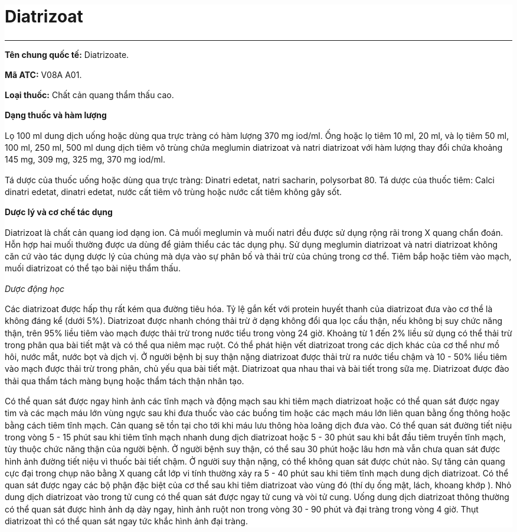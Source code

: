 # Diatrizoat

---

**Tên chung quốc tế:** Diatrizoate.

**Mã ATC:** V08A A01.

**Loại thuốc:** Chất cản quang thẩm thấu cao.

**Dạng thuốc và hàm lượng**

Lọ 100 ml dung dịch uống hoặc dùng qua trực tràng có hàm lượng 370 mg iod/ml. Ống hoặc lọ tiêm 10 ml, 20 ml, và lọ tiêm 50 ml, 100 ml, 250 ml, 500 ml dung dịch tiêm vô trùng chứa meglumin diatrizoat và natri diatrizoat với hàm lượng thay đổi chứa khoảng 145 mg, 309 mg, 325 mg, 370 mg iod/ml.

Tá dược của thuốc uống hoặc dùng qua trực tràng: Dinatri edetat, natri sacharin, polysorbat 80. Tá dược của thuốc tiêm: Calci dinatri edetat, dinatri edetat, nước cất tiêm vô trùng hoặc nước cất tiêm không gây sốt.

**Dược lý và cơ chế tác dụng**

Diatrizoat là chất cản quang iod dạng ion. Cả muối meglumin và muối natri đều được sử dụng rộng rãi trong X quang chẩn đoán. Hỗn hợp hai muối thường được ưa dùng để giảm thiểu các tác dụng phụ. Sử dụng meglumin diatrizoat và natri diatrizoat không căn cứ vào tác dụng dược lý của chúng mà dựa vào sự phân bố và thải trừ của chúng trong cơ thể. Tiêm bắp hoặc tiêm vào mạch, muối diatrizoat có thể tạo bài niệu thẩm thấu.

_Dược động học_

Các diatrizoat được hấp thụ rất kém qua đường tiêu hóa. Tỷ lệ gắn kết với protein huyết thanh của diatrizoat đưa vào cơ thể là không đáng kể (dưới 5%). Diatrizoat được nhanh chóng thải trừ ở dạng không đổi qua lọc cầu thận, nếu không bị suy chức năng thận, trên 95% liều tiêm vào mạch được thải trừ trong nước tiểu trong vòng 24 giờ. Khoảng từ 1 đến 2% liều sử dụng có thể thải trừ trong phân qua bài tiết mật và có thể qua niêm mạc ruột. Có thể phát hiện vết diatrizoat trong các dịch khác của cơ thể như mồ hôi, nước mắt, nước bọt và dịch vị. Ở người bệnh bị suy thận nặng diatrizoat được thải trừ ra nước tiểu chậm và 10 - 50% liều tiêm vào mạch được thải trừ trong phân, chủ yếu qua bài tiết mật. Diatrizoat qua nhau thai và bài tiết trong sữa mẹ. Diatrizoat được đào thải qua thẩm tách màng bụng hoặc thẩm tách thận nhân tạo.

Có thể quan sát được ngay hình ảnh các tĩnh mạch và động mạch sau khi tiêm mạch diatrizoat hoặc có thể quan sát được ngay tim và các mạch máu lớn vùng ngực sau khi đưa thuốc vào các buồng tim hoặc các mạch máu lớn liên quan bằng ống thông hoặc bằng cách tiêm tĩnh mạch. Cản quang sẽ tồn tại cho tới khi máu lưu thông hòa loãng dịch đưa vào. Có thể quan sát đường tiết niệu trong vòng 5 - 15 phút sau khi tiêm tĩnh mạch nhanh dung dịch diatrizoat hoặc 5 - 30 phút sau khi bắt đầu tiêm truyền tĩnh mạch, tùy thuộc chức năng thận của người bệnh. Ở người bệnh suy thận, có thể sau 30 phút hoặc lâu hơn mà vẫn chưa quan sát được hình ảnh đường tiết niệu vì thuốc bài tiết chậm. Ở người suy thận nặng, có thể không quan sát được chút nào. Sự tăng cản quang cực đại trong chụp não bằng X quang cắt lớp vi tính thường xảy ra 5 - 40 phút sau khi tiêm tĩnh mạch dung dịch diatrizoat. Có thể quan sát được ngay các bộ phận đặc biệt của cơ thể sau khi tiêm diatrizoat vào vùng đó (thí dụ ống mật, lách, khoang khớp ). Nhỏ dung dịch diatrizoat vào trong tử cung có thể quan sát được ngay tử cung và vòi tử cung. Uống dung dịch diatrizoat thông thường có thể quan sát được hình ảnh dạ dày ngay, hình ảnh ruột non trong vòng 30 - 90 phút và đại tràng trong vòng 4 giờ. Thụt diatrizoat thì có thể quan sát ngay tức khắc hình ảnh đại tràng.
